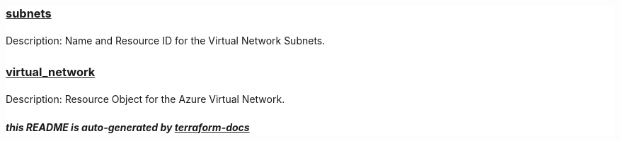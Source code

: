 ### <a name="output_subnets"></a> [subnets](#output\_subnets)

Description: Name and Resource ID for the Virtual Network Subnets.

### <a name="output_virtual_network"></a> [virtual\_network](#output\_virtual\_network)

Description: Resource Object for the Azure Virtual Network.



#### _this README is auto-generated by [terraform-docs](https://terraform-docs.io)_